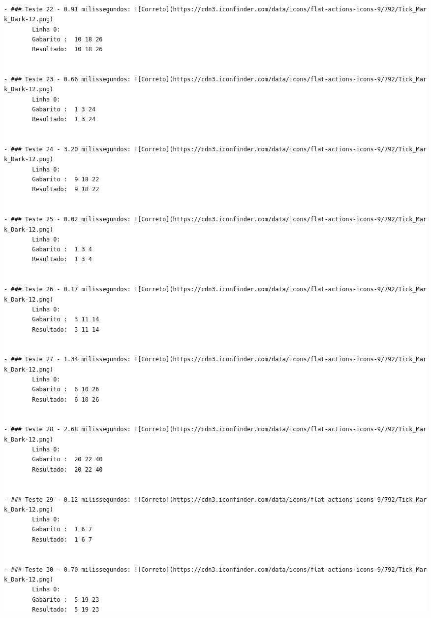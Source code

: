 
	- ### Teste 22 - 0.91 milissegundos: ![Correto](https://cdn3.iconfinder.com/data/icons/flat-actions-icons-9/792/Tick_Mark_Dark-12.png)
			Linha 0: 
			Gabarito :	10 18 26
			Resultado:	10 18 26


	- ### Teste 23 - 0.66 milissegundos: ![Correto](https://cdn3.iconfinder.com/data/icons/flat-actions-icons-9/792/Tick_Mark_Dark-12.png)
			Linha 0: 
			Gabarito :	1 3 24
			Resultado:	1 3 24


	- ### Teste 24 - 3.20 milissegundos: ![Correto](https://cdn3.iconfinder.com/data/icons/flat-actions-icons-9/792/Tick_Mark_Dark-12.png)
			Linha 0: 
			Gabarito :	9 18 22
			Resultado:	9 18 22


	- ### Teste 25 - 0.02 milissegundos: ![Correto](https://cdn3.iconfinder.com/data/icons/flat-actions-icons-9/792/Tick_Mark_Dark-12.png)
			Linha 0: 
			Gabarito :	1 3 4
			Resultado:	1 3 4


	- ### Teste 26 - 0.17 milissegundos: ![Correto](https://cdn3.iconfinder.com/data/icons/flat-actions-icons-9/792/Tick_Mark_Dark-12.png)
			Linha 0: 
			Gabarito :	3 11 14
			Resultado:	3 11 14


	- ### Teste 27 - 1.34 milissegundos: ![Correto](https://cdn3.iconfinder.com/data/icons/flat-actions-icons-9/792/Tick_Mark_Dark-12.png)
			Linha 0: 
			Gabarito :	6 10 26
			Resultado:	6 10 26


	- ### Teste 28 - 2.68 milissegundos: ![Correto](https://cdn3.iconfinder.com/data/icons/flat-actions-icons-9/792/Tick_Mark_Dark-12.png)
			Linha 0: 
			Gabarito :	20 22 40
			Resultado:	20 22 40


	- ### Teste 29 - 0.12 milissegundos: ![Correto](https://cdn3.iconfinder.com/data/icons/flat-actions-icons-9/792/Tick_Mark_Dark-12.png)
			Linha 0: 
			Gabarito :	1 6 7
			Resultado:	1 6 7


	- ### Teste 30 - 0.70 milissegundos: ![Correto](https://cdn3.iconfinder.com/data/icons/flat-actions-icons-9/792/Tick_Mark_Dark-12.png)
			Linha 0: 
			Gabarito :	5 19 23
			Resultado:	5 19 23
